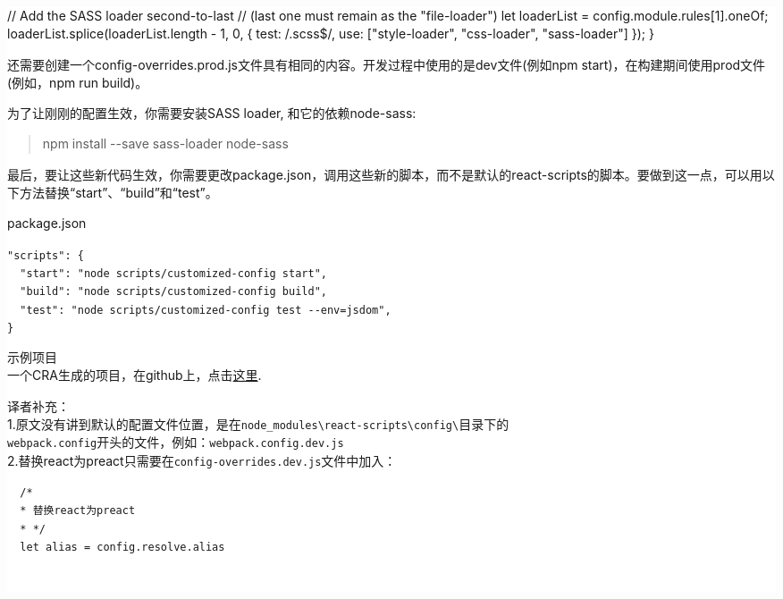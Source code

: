   <span class="hljs-comment">// Add the SASS loader second-to-last</span>
  <span class="hljs-comment">// (last one must remain as the "file-loader")</span>
  <span class="hljs-built_in">let</span> loaderList = config.<span class="hljs-keyword">module</span>.rules[<span class="hljs-number">1</span>].oneOf;
  loaderList.splice(loaderList.length - <span class="hljs-number">1</span>, <span class="hljs-number">0</span>, {
    test: /\.scss$/,
    <span class="hljs-keyword">use</span>: [<span class="hljs-string">"style-loader"</span>, <span class="hljs-string">"css-loader"</span>, <span class="hljs-string">"sass-loader"</span>]
  });
}</code></pre>
<p>还需要创建一个config-overrides.prod.js文件具有相同的内容。开发过程中使用的是dev文件(例如npm start)，在构建期间使用prod文件(例如，npm run build)。</p>
<p>为了让刚刚的配置生效，你需要安装SASS loader, 和它的依赖node-sass:</p>
<blockquote><p>npm install --save sass-loader node-sass</p></blockquote>
<p>最后，要让这些新代码生效，你需要更改package.json，调用这些新的脚本，而不是默认的react-scripts的脚本。要做到这一点，可以用以下方法替换“start”、“build”和“test”。</p>
<p>package.json</p>
<div class="widget-codetool" style="display:none;">
      <div class="widget-codetool--inner">
      <span class="selectCode code-tool" data-toggle="tooltip" data-placement="top" title="" data-original-title="全选"></span>
      <span type="button" class="copyCode code-tool" data-toggle="tooltip" data-placement="top" data-clipboard-text="&quot;scripts&quot;: {
  &quot;start&quot;: &quot;node scripts/customized-config start&quot;,
  &quot;build&quot;: &quot;node scripts/customized-config build&quot;,
  &quot;test&quot;: &quot;node scripts/customized-config test --env=jsdom&quot;,
}" title="" data-original-title="复制"></span>
      <span type="button" class="saveToNote code-tool" data-toggle="tooltip" data-placement="top" title="" data-original-title="放进笔记"></span>
      </div>
      </div><pre class="hljs xquery"><code><span class="hljs-string">"scripts"</span>: {
  <span class="hljs-string">"start"</span>: <span class="hljs-string">"node scripts/customized-config start"</span>,
  <span class="hljs-string">"build"</span>: <span class="hljs-string">"node scripts/customized-config build"</span>,
  <span class="hljs-string">"test"</span>: <span class="hljs-string">"node scripts/customized-config test --env=jsdom"</span>,
}</code></pre>
<p>示例项目<br>一个CRA生成的项目，在github上，点击<a href="https://github.com/dceddia/create-react-app-customized" rel="nofollow noreferrer" target="_blank">这里</a>.</p>
<p>译者补充：<br>1.原文没有讲到默认的配置文件位置，是在<code>node_modules\react-scripts\config\</code>目录下的<br><code>webpack.config</code>开头的文件，例如：<code>webpack.config.dev.js</code><br>2.替换react为preact只需要在<code>config-overrides.dev.js</code>文件中加入：</p>
<div class="widget-codetool" style="display:none;">
      <div class="widget-codetool--inner">
      <span class="selectCode code-tool" data-toggle="tooltip" data-placement="top" title="" data-original-title="全选"></span>
      <span type="button" class="copyCode code-tool" data-toggle="tooltip" data-placement="top" data-clipboard-text="  /*
  * 替换react为preact
  * */
  let alias = config.resolve.alias
  alias[&quot;react&quot;] = &quot;preact-compat&quot;
  alias[&quot;react-dom&quot;] = &quot;preact-compat&quot;" title="" data-original-title="复制"></span>
      <span type="button" class="saveToNote code-tool" data-toggle="tooltip" data-placement="top" title="" data-original-title="放进笔记"></span>
      </div>
      </div><pre class="hljs ceylon"><code>  <span class="hljs-comment">/*
  * 替换react为preact
  * */</span>
  <span class="hljs-keyword">let</span> <span class="hljs-keyword">alias</span> = config.resolve.<span class="hljs-keyword">alias</span>